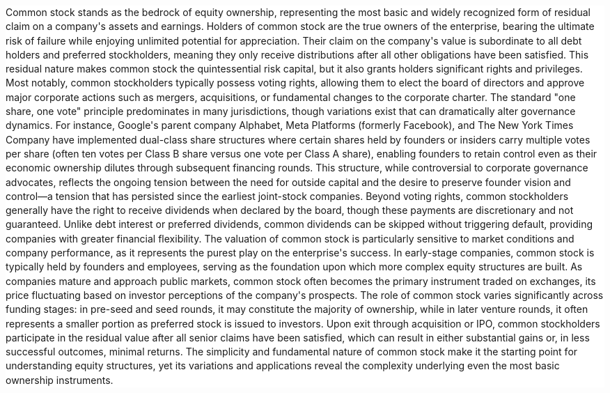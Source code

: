 Common stock stands as the bedrock of equity ownership, representing the most basic and widely recognized form of residual claim on a company's assets and earnings. Holders of common stock are the true owners of the enterprise, bearing the ultimate risk of failure while enjoying unlimited potential for appreciation. Their claim on the company's value is subordinate to all debt holders and preferred stockholders, meaning they only receive distributions after all other obligations have been satisfied. This residual nature makes common stock the quintessential risk capital, but it also grants holders significant rights and privileges. Most notably, common stockholders typically possess voting rights, allowing them to elect the board of directors and approve major corporate actions such as mergers, acquisitions, or fundamental changes to the corporate charter. The standard "one share, one vote" principle predominates in many jurisdictions, though variations exist that can dramatically alter governance dynamics. For instance, Google's parent company Alphabet, Meta Platforms (formerly Facebook), and The New York Times Company have implemented dual-class share structures where certain shares held by founders or insiders carry multiple votes per share (often ten votes per Class B share versus one vote per Class A share), enabling founders to retain control even as their economic ownership dilutes through subsequent financing rounds. This structure, while controversial to corporate governance advocates, reflects the ongoing tension between the need for outside capital and the desire to preserve founder vision and control—a tension that has persisted since the earliest joint-stock companies. Beyond voting rights, common stockholders generally have the right to receive dividends when declared by the board, though these payments are discretionary and not guaranteed. Unlike debt interest or preferred dividends, common dividends can be skipped without triggering default, providing companies with greater financial flexibility. The valuation of common stock is particularly sensitive to market conditions and company performance, as it represents the purest play on the enterprise's success. In early-stage companies, common stock is typically held by founders and employees, serving as the foundation upon which more complex equity structures are built. As companies mature and approach public markets, common stock often becomes the primary instrument traded on exchanges, its price fluctuating based on investor perceptions of the company's prospects. The role of common stock varies significantly across funding stages: in pre-seed and seed rounds, it may constitute the majority of ownership, while in later venture rounds, it often represents a smaller portion as preferred stock is issued to investors. Upon exit through acquisition or IPO, common stockholders participate in the residual value after all senior claims have been satisfied, which can result in either substantial gains or, in less successful outcomes, minimal returns. The simplicity and fundamental nature of common stock make it the starting point for understanding equity structures, yet its variations and applications reveal the complexity underlying even the most basic ownership instruments.
